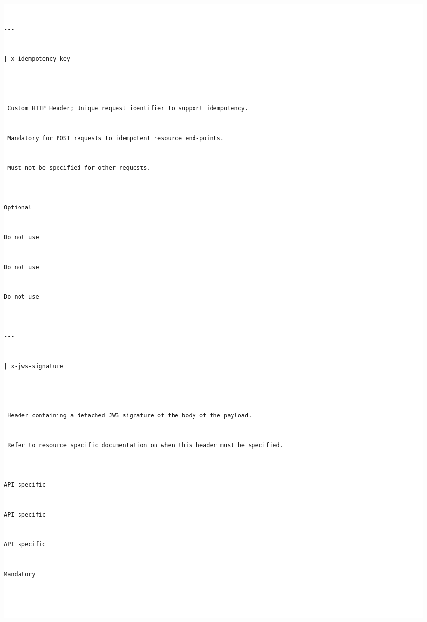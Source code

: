 ```


---

---
| x-idempotency-key




 Custom HTTP Header; Unique request identifier to support idempotency.


 Mandatory for POST requests to idempotent resource end-points.


 Must not be specified for other requests.



Optional


Do not use


Do not use


Do not use



---

---
| x-jws-signature




 Header containing a detached JWS signature of the body of the payload.


 Refer to resource specific documentation on when this header must be specified.



API specific


API specific


API specific


Mandatory



---

```
